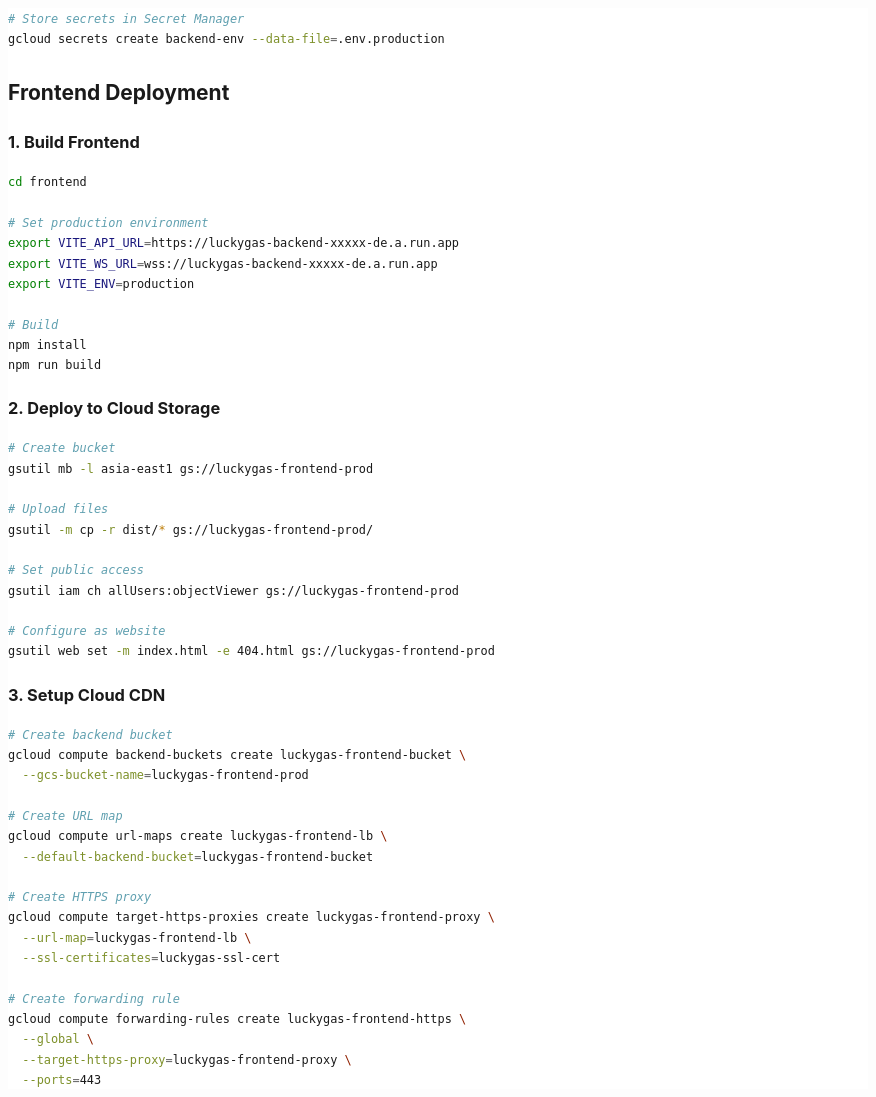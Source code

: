 ```bash
# Store secrets in Secret Manager
gcloud secrets create backend-env --data-file=.env.production
```

## Frontend Deployment

### 1. Build Frontend
```bash
cd frontend

# Set production environment
export VITE_API_URL=https://luckygas-backend-xxxxx-de.a.run.app
export VITE_WS_URL=wss://luckygas-backend-xxxxx-de.a.run.app
export VITE_ENV=production

# Build
npm install
npm run build
```

### 2. Deploy to Cloud Storage
```bash
# Create bucket
gsutil mb -l asia-east1 gs://luckygas-frontend-prod

# Upload files
gsutil -m cp -r dist/* gs://luckygas-frontend-prod/

# Set public access
gsutil iam ch allUsers:objectViewer gs://luckygas-frontend-prod

# Configure as website
gsutil web set -m index.html -e 404.html gs://luckygas-frontend-prod
```

### 3. Setup Cloud CDN
```bash
# Create backend bucket
gcloud compute backend-buckets create luckygas-frontend-bucket \
  --gcs-bucket-name=luckygas-frontend-prod

# Create URL map
gcloud compute url-maps create luckygas-frontend-lb \
  --default-backend-bucket=luckygas-frontend-bucket

# Create HTTPS proxy
gcloud compute target-https-proxies create luckygas-frontend-proxy \
  --url-map=luckygas-frontend-lb \
  --ssl-certificates=luckygas-ssl-cert

# Create forwarding rule
gcloud compute forwarding-rules create luckygas-frontend-https \
  --global \
  --target-https-proxy=luckygas-frontend-proxy \
  --ports=443
```
